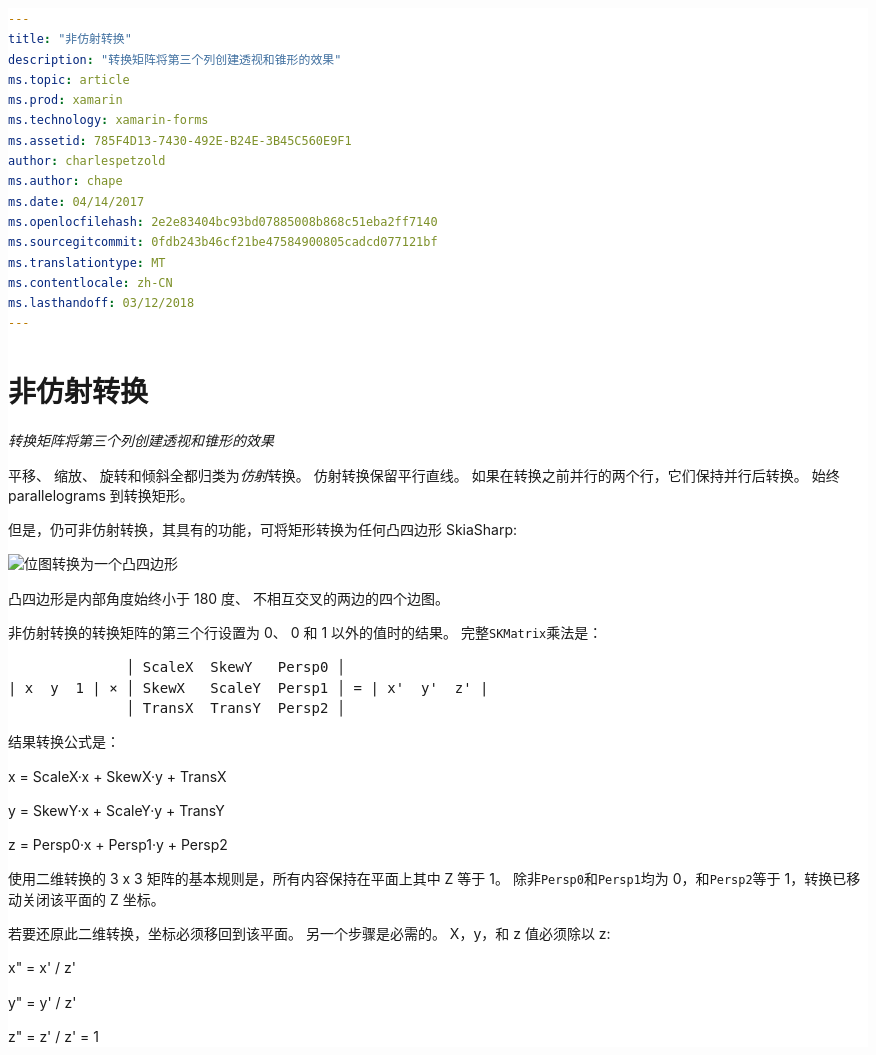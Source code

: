 ```yaml
---
title: "非仿射转换"
description: "转换矩阵将第三个列创建透视和锥形的效果"
ms.topic: article
ms.prod: xamarin
ms.technology: xamarin-forms
ms.assetid: 785F4D13-7430-492E-B24E-3B45C560E9F1
author: charlespetzold
ms.author: chape
ms.date: 04/14/2017
ms.openlocfilehash: 2e2e83404bc93bd07885008b868c51eba2ff7140
ms.sourcegitcommit: 0fdb243b46cf21be47584900805cadcd077121bf
ms.translationtype: MT
ms.contentlocale: zh-CN
ms.lasthandoff: 03/12/2018
---
```

# <a name="non-affine-transforms"></a>非仿射转换

_转换矩阵将第三个列创建透视和锥形的效果_

平移、 缩放、 旋转和倾斜全都归类为*仿射*转换。 仿射转换保留平行直线。 如果在转换之前并行的两个行，它们保持并行后转换。 始终 parallelograms 到转换矩形。

但是，仍可非仿射转换，其具有的功能，可将矩形转换为任何凸四边形 SkiaSharp:

![](non-affine-images/nonaffinetransformexample.png "位图转换为一个凸四边形")

凸四边形是内部角度始终小于 180 度、 不相互交叉的两边的四个边图。

非仿射转换的转换矩阵的第三个行设置为 0、 0 和 1 以外的值时的结果。 完整`SKMatrix`乘法是：

<pre>
              │ ScaleX  SkewY   Persp0 │
| x  y  1 | × │ SkewX   ScaleY  Persp1 │ = | x'  y'  z' |
              │ TransX  TransY  Persp2 │
</pre>

结果转换公式是：

x = ScaleX·x + SkewX·y + TransX

y = SkewY·x + ScaleY·y + TransY

z = Persp0·x + Persp1·y + Persp2

使用二维转换的 3 x 3 矩阵的基本规则是，所有内容保持在平面上其中 Z 等于 1。 除非`Persp0`和`Persp1`均为 0，和`Persp2`等于 1，转换已移动关闭该平面的 Z 坐标。

若要还原此二维转换，坐标必须移回到该平面。 另一个步骤是必需的。 X，y，和 z 值必须除以 z:

x" = x' / z'

y" = y' / z'

z" = z' / z' = 1
